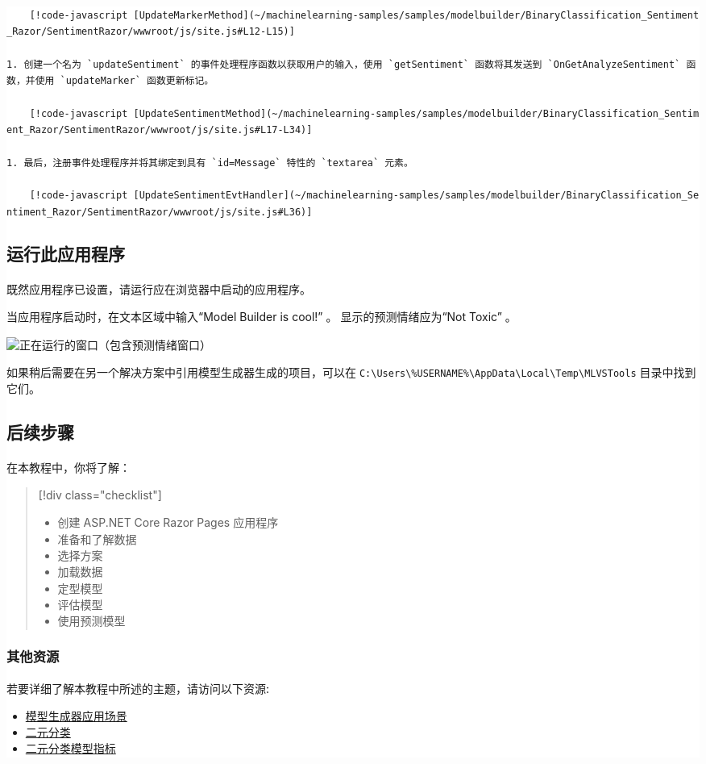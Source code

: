         [!code-javascript [UpdateMarkerMethod](~/machinelearning-samples/samples/modelbuilder/BinaryClassification_Sentiment_Razor/SentimentRazor/wwwroot/js/site.js#L12-L15)]

    1. 创建一个名为 `updateSentiment` 的事件处理程序函数以获取用户的输入，使用 `getSentiment` 函数将其发送到 `OnGetAnalyzeSentiment` 函数，并使用 `updateMarker` 函数更新标记。

        [!code-javascript [UpdateSentimentMethod](~/machinelearning-samples/samples/modelbuilder/BinaryClassification_Sentiment_Razor/SentimentRazor/wwwroot/js/site.js#L17-L34)]

    1. 最后，注册事件处理程序并将其绑定到具有 `id=Message` 特性的 `textarea` 元素。

        [!code-javascript [UpdateSentimentEvtHandler](~/machinelearning-samples/samples/modelbuilder/BinaryClassification_Sentiment_Razor/SentimentRazor/wwwroot/js/site.js#L36)]

## <a name="run-the-application"></a>运行此应用程序

既然应用程序已设置，请运行应在浏览器中启动的应用程序。

当应用程序启动时，在文本区域中输入“Model Builder is cool!”  。 显示的预测情绪应为“Not Toxic”  。

![正在运行的窗口（包含预测情绪窗口）](./media/sentiment-analysis-model-builder/web-app.png)

如果稍后需要在另一个解决方案中引用模型生成器生成的项目，可以在 `C:\Users\%USERNAME%\AppData\Local\Temp\MLVSTools` 目录中找到它们。

## <a name="next-steps"></a>后续步骤

在本教程中，你将了解：
> [!div class="checklist"]
>
> - 创建 ASP.NET Core Razor Pages 应用程序
> - 准备和了解数据
> - 选择方案
> - 加载数据
> - 定型模型
> - 评估模型
> - 使用预测模型

### <a name="additional-resources"></a>其他资源

若要详细了解本教程中所述的主题，请访问以下资源:

- [模型生成器应用场景](../automate-training-with-model-builder.md#scenario)
- [二元分类](../resources/glossary.md#binary-classification)
- [二元分类模型指标](../resources/metrics.md#evaluation-metrics-for-binary-classification)
